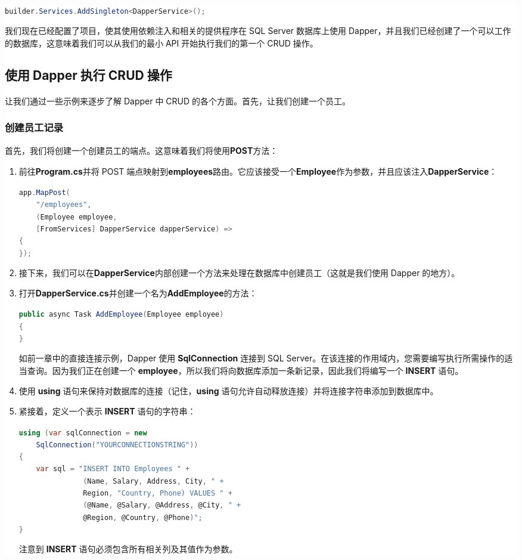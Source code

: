 ```cs
builder.Services.AddSingleton<DapperService>();
```

我们现在已经配置了项目，使其使用依赖注入和相关的提供程序在 SQL Server 数据库上使用 Dapper，并且我们已经创建了一个可以工作的数据库，这意味着我们可以从我们的最小 API 开始执行我们的第一个 CRUD 操作。

## 使用 Dapper 执行 CRUD 操作

让我们通过一些示例来逐步了解 Dapper 中 CRUD 的各个方面。首先，让我们创建一个员工。

### 创建员工记录

首先，我们将创建一个创建员工的端点。这意味着我们将使用**POST**方法：

1.  前往**Program.cs**并将 POST 端点映射到**employees**路由。它应该接受一个**Employee**作为参数，并且应该注入**DapperService**：

    ```cs
    app.MapPost(
        "/employees",
        (Employee employee,
        [FromServices] DapperService dapperService) =>
    {
    });
    ```

1.  接下来，我们可以在**DapperService**内部创建一个方法来处理在数据库中创建员工（这就是我们使用 Dapper 的地方）。

1.  打开**DapperService.cs**并创建一个名为**AddEmployee**的方法：

    ```cs
    public async Task AddEmployee(Employee employee)
    {
    }
    ```

    如前一章中的直接连接示例，Dapper 使用 **SqlConnection** 连接到 SQL Server。在该连接的作用域内，您需要编写执行所需操作的适当查询。因为我们正在创建一个 **employee**，所以我们将向数据库添加一条新记录，因此我们将编写一个 **INSERT** 语句。

1.  使用 **using** 语句来保持对数据库的连接（记住，**using** 语句允许自动释放连接）并将连接字符串添加到数据库中。

1.  紧接着，定义一个表示 **INSERT** 语句的字符串：

    ```cs
    using (var sqlConnection = new
        SqlConnection("YOURCONNECTIONSTRING"))
    {
        var sql = "INSERT INTO Employees " +
                   (Name, Salary, Address, City, " +
                   Region, "Country, Phone) VALUES " +
                   (@Name, @Salary, @Address, @City, " +
                   @Region, @Country, @Phone)";
    }
    ```

    注意到 **INSERT** 语句必须包含所有相关列及其值作为参数。
